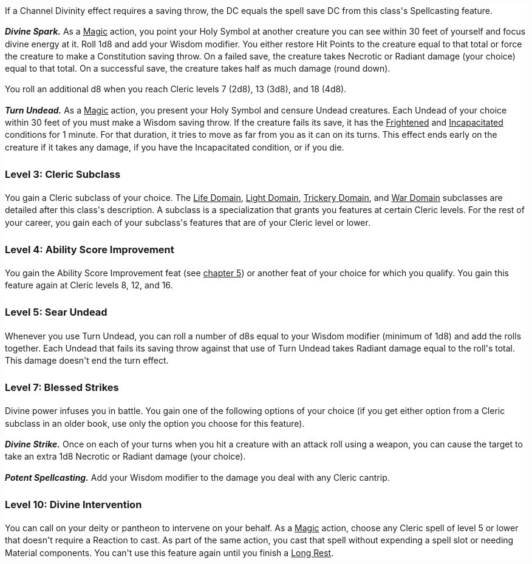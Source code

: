 If a Channel Divinity effect requires a saving throw, the DC equals the spell save DC from this class's Spellcasting feature.

***Divine Spark.*** As a [Magic](/sources/dnd/free-rules/rules-glossary#MagicAction) action, you point your Holy Symbol at another creature you can see within 30 feet of yourself and focus divine energy at it. Roll 1d8 and add your Wisdom modifier. You either restore Hit Points to the creature equal to that total or force the creature to make a Constitution saving throw. On a failed save, the creature takes Necrotic or Radiant damage (your choice) equal to that total. On a successful save, the creature takes half as much damage (round down).

You roll an additional d8 when you reach Cleric levels 7 (2d8), 13 (3d8), and 18 (4d8).

***Turn Undead.*** As a [Magic](/sources/dnd/free-rules/rules-glossary#MagicAction) action, you present your Holy Symbol and censure Undead creatures. Each Undead of your choice within 30 feet of you must make a Wisdom saving throw. If the creature fails its save, it has the [Frightened](/sources/dnd/free-rules/rules-glossary#FrightenedCondition) and [Incapacitated](/sources/dnd/free-rules/rules-glossary#IncapacitatedCondition) conditions for 1 minute. For that duration, it tries to move as far from you as it can on its turns. This effect ends early on the creature if it takes any damage, if you have the Incapacitated condition, or if you die.

### Level 3: Cleric Subclass

You gain a Cleric subclass of your choice. The [Life Domain](#LifeDomain), [Light Domain](#LightDomain), [Trickery Domain](#TrickeryDomain), and [War Domain](#WarDomain) subclasses are detailed after this class's description. A subclass is a specialization that grants you features at certain Cleric levels. For the rest of your career, you gain each of your subclass's features that are of your Cleric level or lower.

### Level 4: Ability Score Improvement

You gain the Ability Score Improvement feat (see [chapter 5](https://www.dndbeyond.com/sources/dnd/phb-2024/feats#AbilityScoreImprovement)) or another feat of your choice for which you qualify. You gain this feature again at Cleric levels 8, 12, and 16.

### Level 5: Sear Undead

Whenever you use Turn Undead, you can roll a number of d8s equal to your Wisdom modifier (minimum of 1d8) and add the rolls together. Each Undead that fails its saving throw against that use of Turn Undead takes Radiant damage equal to the roll's total. This damage doesn't end the turn effect.

### Level 7: Blessed Strikes

Divine power infuses you in battle. You gain one of the following options of your choice (if you get either option from a Cleric subclass in an older book, use only the option you choose for this feature).

***Divine Strike.*** Once on each of your turns when you hit a creature with an attack roll using a weapon, you can cause the target to take an extra 1d8 Necrotic or Radiant damage (your choice).

***Potent Spellcasting.*** Add your Wisdom modifier to the damage you deal with any Cleric cantrip.

### Level 10: Divine Intervention

You can call on your deity or pantheon to intervene on your behalf. As a [Magic](/sources/dnd/free-rules/rules-glossary#MagicAction) action, choose any Cleric spell of level 5 or lower that doesn't require a Reaction to cast. As part of the same action, you cast that spell without expending a spell slot or needing Material components. You can't use this feature again until you finish a [Long Rest](/sources/dnd/free-rules/rules-glossary#LongRest).
